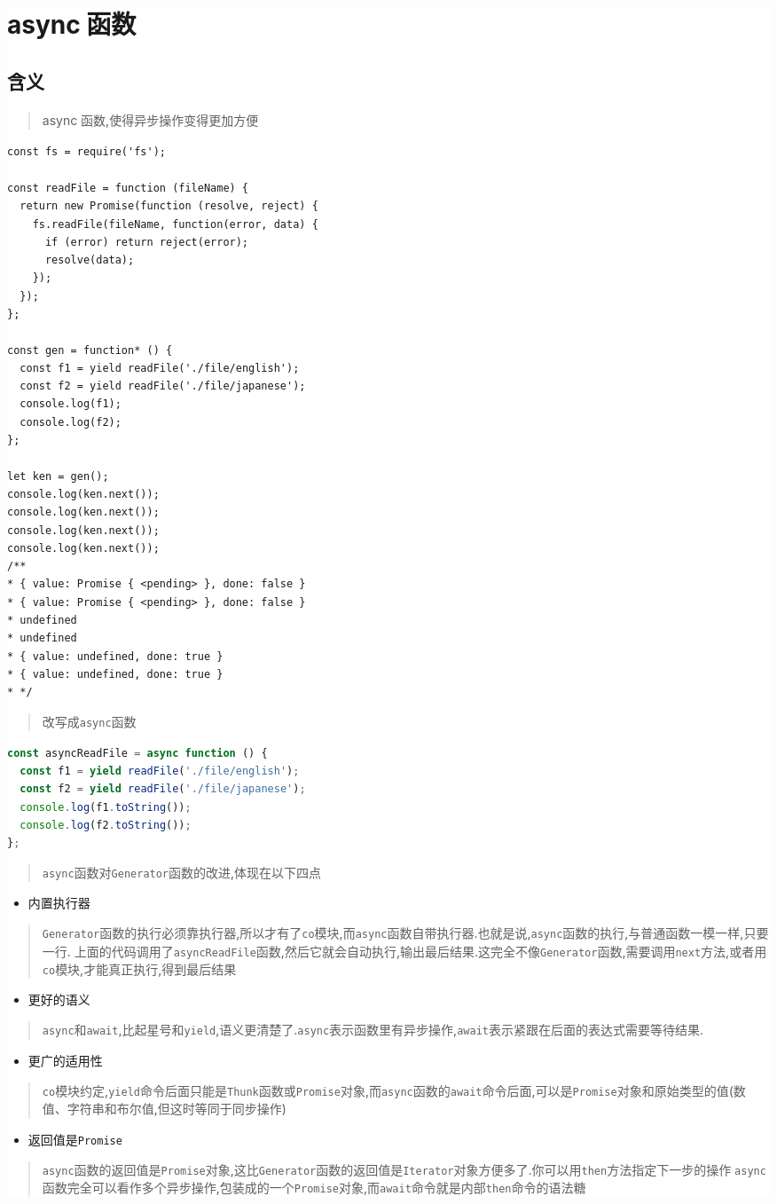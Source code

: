 # async 函数
## 含义
> async 函数,使得异步操作变得更加方便

```ecmascript 6
const fs = require('fs');

const readFile = function (fileName) {
  return new Promise(function (resolve, reject) {
    fs.readFile(fileName, function(error, data) {
      if (error) return reject(error);
      resolve(data);
    });
  });
};

const gen = function* () {
  const f1 = yield readFile('./file/english');
  const f2 = yield readFile('./file/japanese');
  console.log(f1);
  console.log(f2);
};

let ken = gen();
console.log(ken.next());
console.log(ken.next());
console.log(ken.next());
console.log(ken.next());
/**
* { value: Promise { <pending> }, done: false }
* { value: Promise { <pending> }, done: false }
* undefined
* undefined
* { value: undefined, done: true }
* { value: undefined, done: true }
* */
```
> 改写成`async`函数
```javascript
const asyncReadFile = async function () {
  const f1 = yield readFile('./file/english');
  const f2 = yield readFile('./file/japanese');
  console.log(f1.toString());
  console.log(f2.toString());
};
```
> `async`函数对`Generator`函数的改进,体现在以下四点
+ 内置执行器
> `Generator`函数的执行必须靠执行器,所以才有了`co`模块,而`async`函数自带执行器.也就是说,`async`函数的执行,与普通函数一模一样,只要一行.
> 上面的代码调用了`asyncReadFile`函数,然后它就会自动执行,输出最后结果.这完全不像`Generator`函数,需要调用`next`方法,或者用`co`模块,才能真正执行,得到最后结果
+ 更好的语义
> `async`和`await`,比起星号和`yield`,语义更清楚了.`async`表示函数里有异步操作,`await`表示紧跟在后面的表达式需要等待结果.
+ 更广的适用性
> `co`模块约定,`yield`命令后面只能是`Thunk`函数或`Promise`对象,而`async`函数的`await`命令后面,可以是`Promise`对象和原始类型的值(数值、字符串和布尔值,但这时等同于同步操作)
+ 返回值是`Promise`
> `async`函数的返回值是`Promise`对象,这比`Generator`函数的返回值是`Iterator`对象方便多了.你可以用`then`方法指定下一步的操作
> `async`函数完全可以看作多个异步操作,包装成的一个`Promise`对象,而`await`命令就是内部`then`命令的语法糖

